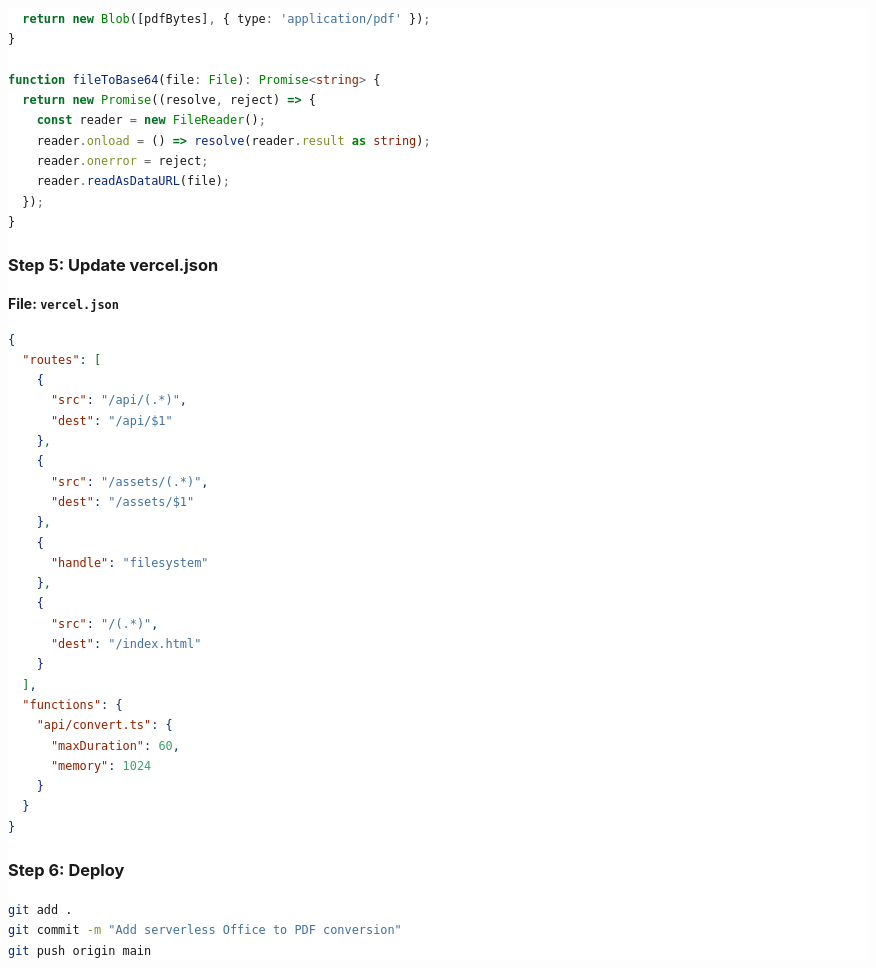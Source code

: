 ```typescript
  return new Blob([pdfBytes], { type: 'application/pdf' });
}

function fileToBase64(file: File): Promise<string> {
  return new Promise((resolve, reject) => {
    const reader = new FileReader();
    reader.onload = () => resolve(reader.result as string);
    reader.onerror = reject;
    reader.readAsDataURL(file);
  });
}
```

### Step 5: Update vercel.json

**File: `vercel.json`**

```json
{
  "routes": [
    {
      "src": "/api/(.*)",
      "dest": "/api/$1"
    },
    {
      "src": "/assets/(.*)",
      "dest": "/assets/$1"
    },
    {
      "handle": "filesystem"
    },
    {
      "src": "/(.*)",
      "dest": "/index.html"
    }
  ],
  "functions": {
    "api/convert.ts": {
      "maxDuration": 60,
      "memory": 1024
    }
  }
}
```

### Step 6: Deploy

```bash
git add .
git commit -m "Add serverless Office to PDF conversion"
git push origin main
```
